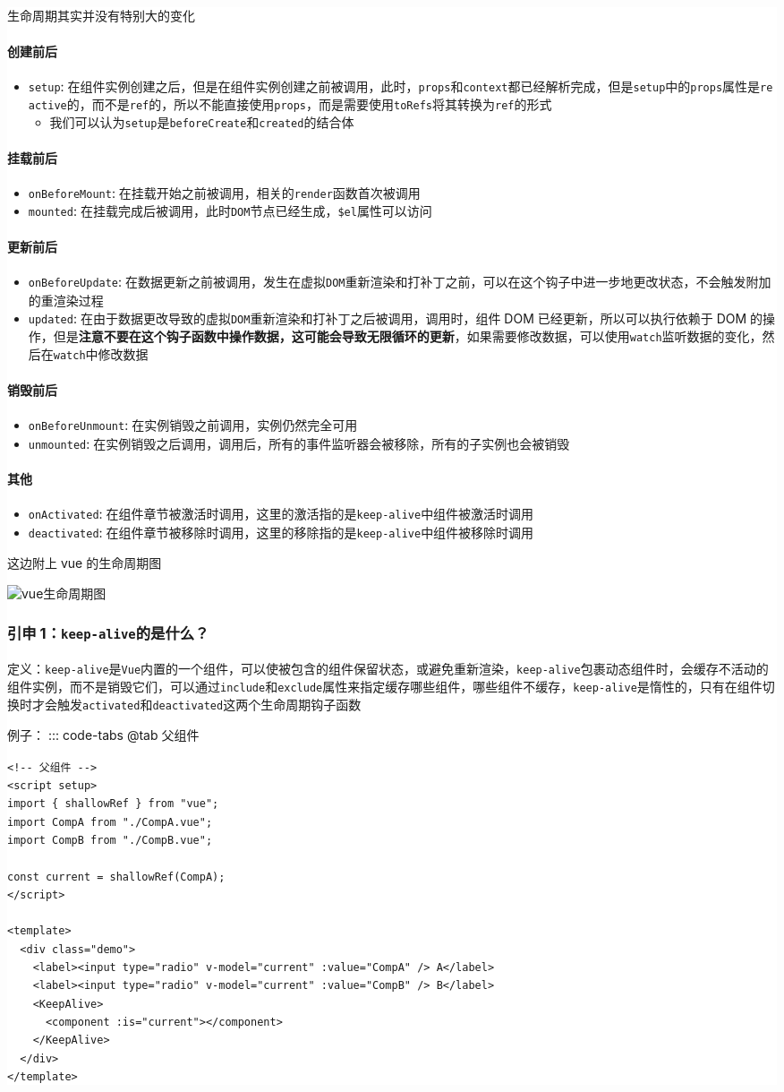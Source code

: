 生命周期其实并没有特别大的变化

#### 创建前后

- `setup`: 在组件实例创建之后，但是在组件实例创建之前被调用，此时，`props`和`context`都已经解析完成，但是`setup`中的`props`属性是`reactive`的，而不是`ref`的，所以不能直接使用`props`，而是需要使用`toRefs`将其转换为`ref`的形式
  - 我们可以认为`setup`是`beforeCreate`和`created`的结合体

#### 挂载前后

- `onBeforeMount`: 在挂载开始之前被调用，相关的`render`函数首次被调用
- `mounted`: 在挂载完成后被调用，此时`DOM`节点已经生成，`$el`属性可以访问

#### 更新前后

- `onBeforeUpdate`: 在数据更新之前被调用，发生在虚拟`DOM`重新渲染和打补丁之前，可以在这个钩子中进一步地更改状态，不会触发附加的重渲染过程
- `updated`: 在由于数据更改导致的虚拟`DOM`重新渲染和打补丁之后被调用，调用时，组件 DOM 已经更新，所以可以执行依赖于 DOM 的操作，但是**注意不要在这个钩子函数中操作数据，这可能会导致无限循环的更新**，如果需要修改数据，可以使用`watch`监听数据的变化，然后在`watch`中修改数据

#### 销毁前后

- `onBeforeUnmount`: 在实例销毁之前调用，实例仍然完全可用
- `unmounted`: 在实例销毁之后调用，调用后，所有的事件监听器会被移除，所有的子实例也会被销毁

#### 其他

- `onActivated`: 在组件章节被激活时调用，这里的激活指的是`keep-alive`中组件被激活时调用
- `deactivated`: 在组件章节被移除时调用，这里的移除指的是`keep-alive`中组件被移除时调用

这边附上 vue 的生命周期图

![vue生命周期图](https://github.com/vuejs-translations/docs-zh-cn/blob/main/src/guide/essentials/images/lifecycle.png)

### 引申 1：`keep-alive`的是什么？

定义：`keep-alive`是`Vue`内置的一个组件，可以使被包含的组件保留状态，或避免重新渲染，`keep-alive`包裹动态组件时，会缓存不活动的组件实例，而不是销毁它们，可以通过`include`和`exclude`属性来指定缓存哪些组件，哪些组件不缓存，`keep-alive`是惰性的，只有在组件切换时才会触发`activated`和`deactivated`这两个生命周期钩子函数

例子：
::: code-tabs
@tab 父组件

```vue
<!-- 父组件 -->
<script setup>
import { shallowRef } from "vue";
import CompA from "./CompA.vue";
import CompB from "./CompB.vue";

const current = shallowRef(CompA);
</script>

<template>
  <div class="demo">
    <label><input type="radio" v-model="current" :value="CompA" /> A</label>
    <label><input type="radio" v-model="current" :value="CompB" /> B</label>
    <KeepAlive>
      <component :is="current"></component>
    </KeepAlive>
  </div>
</template>
```
